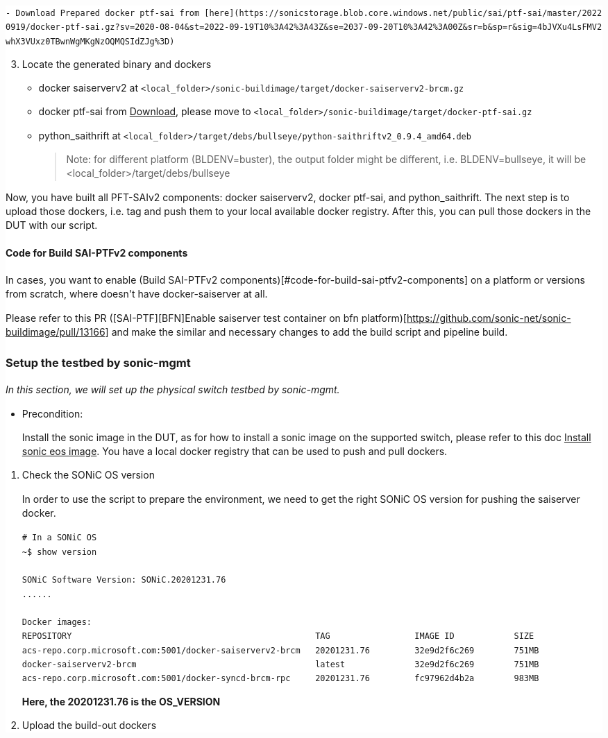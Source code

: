     - Download Prepared docker ptf-sai from [here](https://sonicstorage.blob.core.windows.net/public/sai/ptf-sai/master/20220919/docker-ptf-sai.gz?sv=2020-08-04&st=2022-09-19T10%3A42%3A43Z&se=2037-09-20T10%3A42%3A00Z&sr=b&sp=r&sig=4bJVXu4LsFMV2whX3VUxz0TBwnWgMKgNzOQMQSIdZJg%3D)



3. Locate the generated binary and dockers

    - docker saiserverv2 at `<local_folder>/sonic-buildimage/target/docker-saiserverv2-brcm.gz`
    - docker ptf-sai from [Download](https://sonicstorage.blob.core.windows.net/public/sai/ptf-sai/master/20220919/docker-ptf-sai.gz?sv=2020-08-04&st=2022-09-20T11%3A36%3A23Z&se=2037-09-21T11%3A36%3A00Z&sr=b&sp=r&sig=e2PjlExxekVY%2FniU3g3ED7lE2BfWkz9b3tudf5b22jE%3D), please move to `<local_folder>/sonic-buildimage/target/docker-ptf-sai.gz`
    - python_saithrift at `<local_folder>/target/debs/bullseye/python-saithriftv2_0.9.4_amd64.deb`

        > Note: for different platform (BLDENV=buster), the output folder might be different, i.e. BLDENV=bullseye, it will be <local_folder>/target/debs/bullseye

Now, you have built all PFT-SAIv2 components: docker saiserverv2, docker ptf-sai, and python_saithrift. The next step is to upload those dockers, i.e. tag and push them to your local available docker registry. After this, you can pull those dockers in the DUT with our script. 

#### Code for Build SAI-PTFv2 components
In cases, you want to enable (Build SAI-PTFv2 components)[#code-for-build-sai-ptfv2-components] on a platform or versions from scratch, where doesn't have docker-saiserver at all.

Please refer to this PR ([SAI-PTF][BFN]Enable saiserver test container on bfn platform)[https://github.com/sonic-net/sonic-buildimage/pull/13166] and make the similar and necessary changes to add the build script and pipeline build.

### Setup the testbed by sonic-mgmt

*In this section, we will set up the physical switch testbed by sonic-mgmt.*

- Precondition:

    Install the sonic image in the DUT, as for how to install a sonic image on the supported switch, please refer to this doc [Install sonic eos image](https://github.com/Azure/SONiC/wiki/Quick-Start#install-sonic-eos-image).
You have a local docker registry that can be used to push and pull dockers.

1. Check the SONiC OS version
   
   In order to use the script to prepare the environment, we need to get the right SONiC OS version for pushing the saiserver docker.
    ```
    # In a SONiC OS
    ~$ show version

    SONiC Software Version: SONiC.20201231.76
    ......

    Docker images:
    REPOSITORY                                                 TAG                 IMAGE ID            SIZE
    acs-repo.corp.microsoft.com:5001/docker-saiserverv2-brcm   20201231.76         32e9d2f6c269        751MB
    docker-saiserverv2-brcm                                    latest              32e9d2f6c269        751MB
    acs-repo.corp.microsoft.com:5001/docker-syncd-brcm-rpc     20201231.76         fc97962d4b2a        983MB
    ```
    **Here, the 20201231.76 is the OS_VERSION**
2. Upload the build-out dockers 
